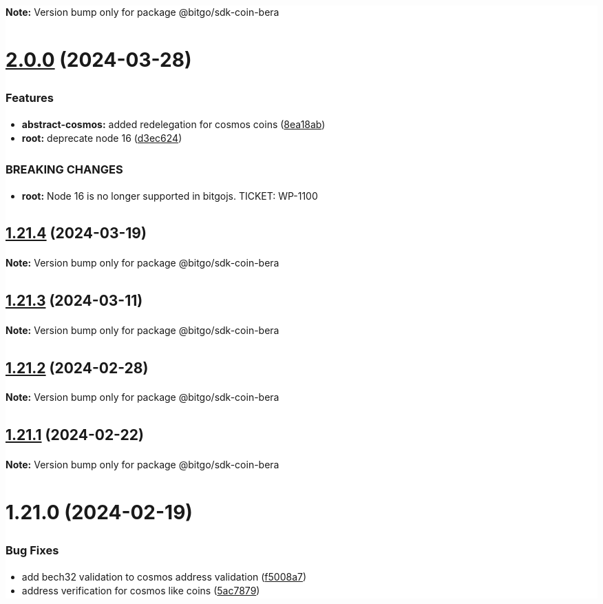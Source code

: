 **Note:** Version bump only for package @bitgo/sdk-coin-bera

# [2.0.0](https://github.com/BitGo/BitGoJS/compare/@bitgo/sdk-coin-bera@1.21.4...@bitgo/sdk-coin-bera@2.0.0) (2024-03-28)

### Features

- **abstract-cosmos:** added redelegation for cosmos coins ([8ea18ab](https://github.com/BitGo/BitGoJS/commit/8ea18ab0ca115ba9b61335e69d34790f0c046e7b))
- **root:** deprecate node 16 ([d3ec624](https://github.com/BitGo/BitGoJS/commit/d3ec6240bddae2a4ab7fa80c4a16efecc36210bd))

### BREAKING CHANGES

- **root:** Node 16 is no longer supported in bitgojs.
  TICKET: WP-1100

## [1.21.4](https://github.com/BitGo/BitGoJS/compare/@bitgo/sdk-coin-bera@1.21.3...@bitgo/sdk-coin-bera@1.21.4) (2024-03-19)

**Note:** Version bump only for package @bitgo/sdk-coin-bera

## [1.21.3](https://github.com/BitGo/BitGoJS/compare/@bitgo/sdk-coin-bera@1.21.2...@bitgo/sdk-coin-bera@1.21.3) (2024-03-11)

**Note:** Version bump only for package @bitgo/sdk-coin-bera

## [1.21.2](https://github.com/BitGo/BitGoJS/compare/@bitgo/sdk-coin-bera@1.21.1...@bitgo/sdk-coin-bera@1.21.2) (2024-02-28)

**Note:** Version bump only for package @bitgo/sdk-coin-bera

## [1.21.1](https://github.com/BitGo/BitGoJS/compare/@bitgo/sdk-coin-bera@1.21.0...@bitgo/sdk-coin-bera@1.21.1) (2024-02-22)

**Note:** Version bump only for package @bitgo/sdk-coin-bera

# 1.21.0 (2024-02-19)

### Bug Fixes

- add bech32 validation to cosmos address validation ([f5008a7](https://github.com/BitGo/BitGoJS/commit/f5008a7298f9cb470795f8087b6840cf7f254369))
- address verification for cosmos like coins ([5ac7879](https://github.com/BitGo/BitGoJS/commit/5ac78799b460d0d03eaa841db08a6855b571a46f))
